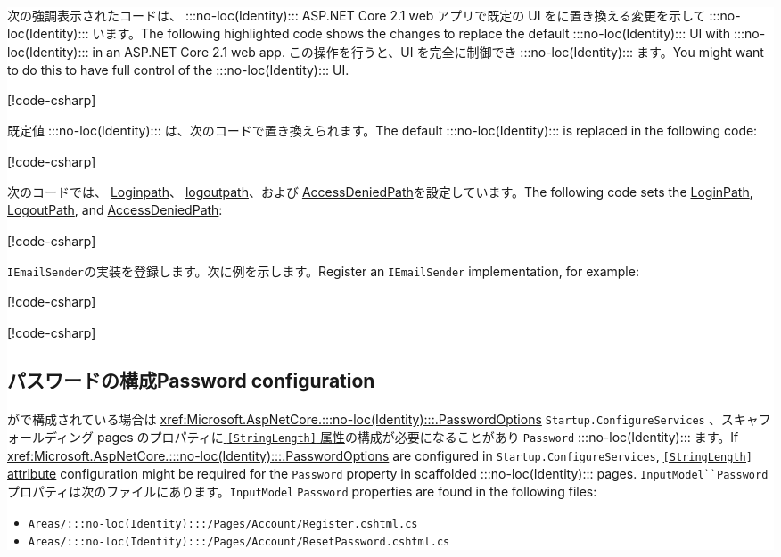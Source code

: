<span data-ttu-id="9e659-278">次の強調表示されたコードは、 :::no-loc(Identity)::: ASP.NET Core 2.1 web アプリで既定の UI をに置き換える変更を示して :::no-loc(Identity)::: います。</span><span class="sxs-lookup"><span data-stu-id="9e659-278">The following highlighted code shows the changes to replace the default :::no-loc(Identity)::: UI with :::no-loc(Identity)::: in an ASP.NET Core 2.1 web app.</span></span> <span data-ttu-id="9e659-279">この操作を行うと、UI を完全に制御でき :::no-loc(Identity)::: ます。</span><span class="sxs-lookup"><span data-stu-id="9e659-279">You might want to do this to have full control of the :::no-loc(Identity)::: UI.</span></span>

[!code-csharp[](scaffold-identity/sample/StartupFull.cs?name=snippet1&highlight=13-14,17-999)]

<span data-ttu-id="9e659-280">既定値 :::no-loc(Identity)::: は、次のコードで置き換えられます。</span><span class="sxs-lookup"><span data-stu-id="9e659-280">The default :::no-loc(Identity)::: is replaced in the following code:</span></span>

[!code-csharp[](scaffold-identity/sample/StartupFull.cs?name=snippet2)]

<span data-ttu-id="9e659-281">次のコードでは、 [Loginpath](/dotnet/api/microsoft.aspnetcore.authentication.:::no-loc(cookie):::s.:::no-loc(cookie):::authenticationoptions.loginpath)、 [logoutpath](/dotnet/api/microsoft.aspnetcore.authentication.:::no-loc(cookie):::s.:::no-loc(cookie):::authenticationoptions.logoutpath)、および [AccessDeniedPath](/dotnet/api/microsoft.aspnetcore.authentication.:::no-loc(cookie):::s.:::no-loc(cookie):::authenticationoptions.accessdeniedpath)を設定しています。</span><span class="sxs-lookup"><span data-stu-id="9e659-281">The following code sets the [LoginPath](/dotnet/api/microsoft.aspnetcore.authentication.:::no-loc(cookie):::s.:::no-loc(cookie):::authenticationoptions.loginpath), [LogoutPath](/dotnet/api/microsoft.aspnetcore.authentication.:::no-loc(cookie):::s.:::no-loc(cookie):::authenticationoptions.logoutpath), and [AccessDeniedPath](/dotnet/api/microsoft.aspnetcore.authentication.:::no-loc(cookie):::s.:::no-loc(cookie):::authenticationoptions.accessdeniedpath):</span></span>

[!code-csharp[](scaffold-identity/sample/StartupFull.cs?name=snippet3)]

<span data-ttu-id="9e659-282">`IEmailSender`の実装を登録します。次に例を示します。</span><span class="sxs-lookup"><span data-stu-id="9e659-282">Register an `IEmailSender` implementation, for example:</span></span>

[!code-csharp[](scaffold-identity/sample/StartupFull.cs?name=snippet4)]

[!code-csharp[](scaffold-identity/sample/StartupFull.cs?name=snippet)]



## <a name="password-configuration"></a><span data-ttu-id="9e659-283">パスワードの構成</span><span class="sxs-lookup"><span data-stu-id="9e659-283">Password configuration</span></span>

<span data-ttu-id="9e659-284">がで構成されている場合は <xref:Microsoft.AspNetCore.:::no-loc(Identity):::.PasswordOptions> `Startup.ConfigureServices` 、スキャフォールディング pages のプロパティに[ `[StringLength]` 属性](xref:System.ComponentModel.DataAnnotations.StringLengthAttribute)の構成が必要になることがあり `Password` :::no-loc(Identity)::: ます。</span><span class="sxs-lookup"><span data-stu-id="9e659-284">If <xref:Microsoft.AspNetCore.:::no-loc(Identity):::.PasswordOptions> are configured in `Startup.ConfigureServices`, [`[StringLength]` attribute](xref:System.ComponentModel.DataAnnotations.StringLengthAttribute) configuration might be required for the `Password` property in scaffolded :::no-loc(Identity)::: pages.</span></span> <span data-ttu-id="9e659-285">`InputModel``Password`プロパティは次のファイルにあります。</span><span class="sxs-lookup"><span data-stu-id="9e659-285">`InputModel` `Password` properties are found in the following files:</span></span>

* `Areas/:::no-loc(Identity):::/Pages/Account/Register.cshtml.cs`
* `Areas/:::no-loc(Identity):::/Pages/Account/ResetPassword.cshtml.cs`

